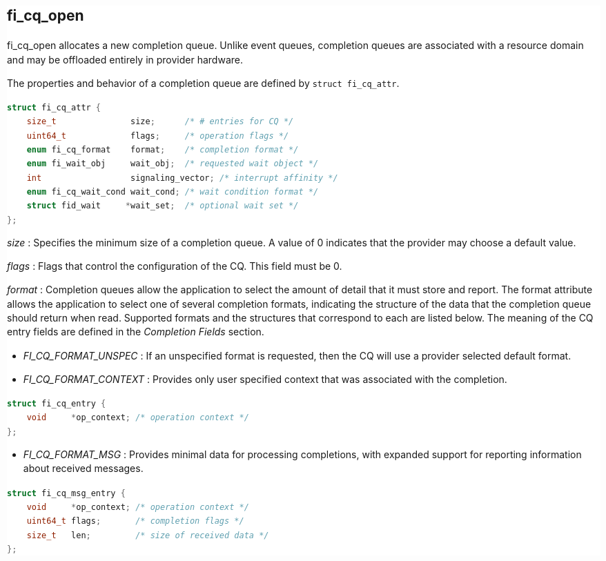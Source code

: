 ## fi_cq_open

fi_cq_open allocates a new completion queue.  Unlike event queues,
completion queues are associated with a resource domain and may be
offloaded entirely in provider hardware.

The properties and behavior of a completion queue are defined by
`struct fi_cq_attr`.

```c
struct fi_cq_attr {
	size_t               size;      /* # entries for CQ */
	uint64_t             flags;     /* operation flags */
	enum fi_cq_format    format;    /* completion format */
	enum fi_wait_obj     wait_obj;  /* requested wait object */
	int                  signaling_vector; /* interrupt affinity */
	enum fi_cq_wait_cond wait_cond; /* wait condition format */
	struct fid_wait     *wait_set;  /* optional wait set */
};
```

*size*
: Specifies the minimum size of a completion queue. A value of 0 indicates that
  the provider may choose a default value.

*flags*
: Flags that control the configuration of the CQ.  This field must be 0.

*format*
: Completion queues allow the application to select the amount of
  detail that it must store and report.  The format attribute allows
  the application to select one of several completion formats,
  indicating the structure of the data that the completion queue
  should return when read.  Supported formats and the structures that
  correspond to each are listed below.  The meaning of the CQ entry
  fields are defined in the _Completion Fields_ section.

- *FI_CQ_FORMAT_UNSPEC*
: If an unspecified format is requested, then the CQ will use a
  provider selected default format.

- *FI_CQ_FORMAT_CONTEXT*
: Provides only user specified context that was associated with the
  completion.

```c
struct fi_cq_entry {
	void     *op_context; /* operation context */
};
```

- *FI_CQ_FORMAT_MSG*
: Provides minimal data for processing completions, with expanded
  support for reporting information about received messages.

```c
struct fi_cq_msg_entry {
	void     *op_context; /* operation context */
	uint64_t flags;       /* completion flags */
	size_t   len;         /* size of received data */
};
```
